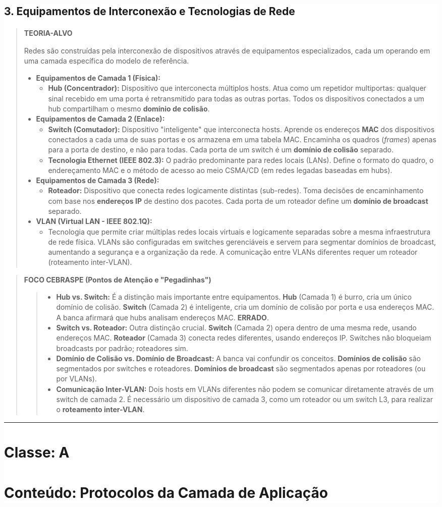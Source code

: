 ## 3. Equipamentos de Interconexão e Tecnologias de Rede

> **TEORIA-ALVO**
>
> Redes são construídas pela interconexão de dispositivos através de equipamentos especializados, cada um operando em uma camada específica do modelo de referência.
>
> * **Equipamentos de Camada 1 (Física):**
>     * **Hub (Concentrador):** Dispositivo que interconecta múltiplos hosts. Atua como um repetidor multiportas: qualquer sinal recebido em uma porta é retransmitido para todas as outras portas. Todos os dispositivos conectados a um hub compartilham o mesmo **domínio de colisão**.
> * **Equipamentos de Camada 2 (Enlace):**
>     * **Switch (Comutador):** Dispositivo "inteligente" que interconecta hosts. Aprende os endereços **MAC** dos dispositivos conectados a cada uma de suas portas e os armazena em uma tabela MAC. Encaminha os quadros (*frames*) apenas para a porta de destino, e não para todas. Cada porta de um switch é um **domínio de colisão** separado.
>     * **Tecnologia Ethernet (IEEE 802.3):** O padrão predominante para redes locais (LANs). Define o formato do quadro, o endereçamento MAC e o método de acesso ao meio CSMA/CD (em redes legadas baseadas em hubs).
> * **Equipamentos de Camada 3 (Rede):**
>     * **Roteador:** Dispositivo que conecta redes logicamente distintas (sub-redes). Toma decisões de encaminhamento com base nos **endereços IP** de destino dos pacotes. Cada porta de um roteador define um **domínio de broadcast** separado.
> * **VLAN (Virtual LAN - IEEE 802.1Q):**
>     * Tecnologia que permite criar múltiplas redes locais virtuais e logicamente separadas sobre a mesma infraestrutura de rede física. VLANs são configuradas em switches gerenciáveis e servem para segmentar domínios de broadcast, aumentando a segurança e a organização da rede. A comunicação entre VLANs diferentes requer um roteador (roteamento inter-VLAN).

> **FOCO CEBRASPE (Pontos de Atenção e "Pegadinhas")**
>
> > * **Hub vs. Switch:** É a distinção mais importante entre equipamentos. **Hub** (Camada 1) é burro, cria um único domínio de colisão. **Switch** (Camada 2) é inteligente, cria um domínio de colisão por porta e usa endereços MAC. A banca afirmará que hubs analisam endereços MAC. **ERRADO**.
> > * **Switch vs. Roteador:** Outra distinção crucial. **Switch** (Camada 2) opera dentro de uma mesma rede, usando endereços MAC. **Roteador** (Camada 3) conecta redes diferentes, usando endereços IP. Switches não bloqueiam broadcasts por padrão; roteadores sim.
> > * **Domínio de Colisão vs. Domínio de Broadcast:** A banca vai confundir os conceitos. **Domínios de colisão** são segmentados por switches e roteadores. **Domínios de broadcast** são segmentados apenas por roteadores (ou por VLANs).
> > * **Comunicação Inter-VLAN:** Dois hosts em VLANs diferentes não podem se comunicar diretamente através de um switch de camada 2. É necessário um dispositivo de camada 3, como um roteador ou um switch L3, para realizar o **roteamento inter-VLAN**.

---
# Classe: A
# Conteúdo: Protocolos da Camada de Aplicação
